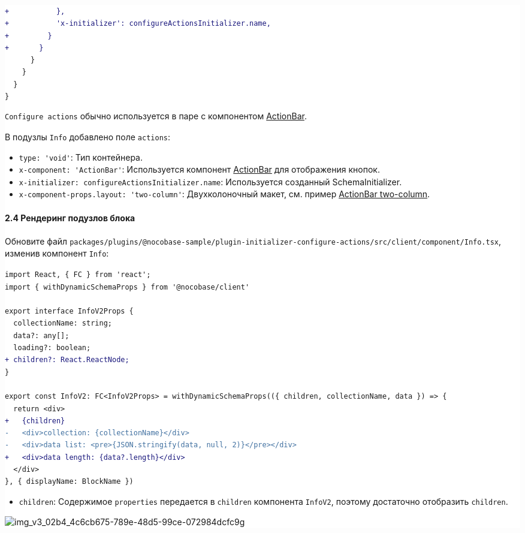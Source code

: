 ```diff
+           },
+           'x-initializer': configureActionsInitializer.name,
+         }
+       }
      }
    }
  }
}
```

`Configure actions` обычно используется в паре с компонентом [ActionBar](https://client.docs.nocobase.com/components/action#actionbar).

В подузлы `Info` добавлено поле `actions`:

- `type: 'void'`: Тип контейнера.
- `x-component: 'ActionBar'`: Используется компонент [ActionBar](https://client.docs.nocobase.com/components/action#actionbar) для отображения кнопок.
- `x-initializer: configureActionsInitializer.name`: Используется созданный SchemaInitializer.
- `x-component-props.layout: 'two-column'`: Двухколоночный макет, см. пример [ActionBar two-column](https://client.docs.nocobase.com/components/action#two-column).

#### 2.4 Рендеринг подузлов блока

Обновите файл `packages/plugins/@nocobase-sample/plugin-initializer-configure-actions/src/client/component/Info.tsx`, изменив компонент `Info`:

```diff
import React, { FC } from 'react';
import { withDynamicSchemaProps } from '@nocobase/client'

export interface InfoV2Props {
  collectionName: string;
  data?: any[];
  loading?: boolean;
+ children?: React.ReactNode;
}

export const InfoV2: FC<InfoV2Props> = withDynamicSchemaProps(({ children, collectionName, data }) => {
  return <div>
+   {children}
-   <div>collection: {collectionName}</div>
-   <div>data list: <pre>{JSON.stringify(data, null, 2)}</pre></div>
+   <div>data length: {data?.length}</div>
  </div>
}, { displayName: BlockName })
```

- `children`: Содержимое `properties` передается в `children` компонента `InfoV2`, поэтому достаточно отобразить `children`.

![img_v3_02b4_4c6cb675-789e-48d5-99ce-072984dcfc9g](https://static-docs.nocobase.com/img_v3_02b4_4c6cb675-789e-48d5-99ce-072984dcfc9g.jpg)
